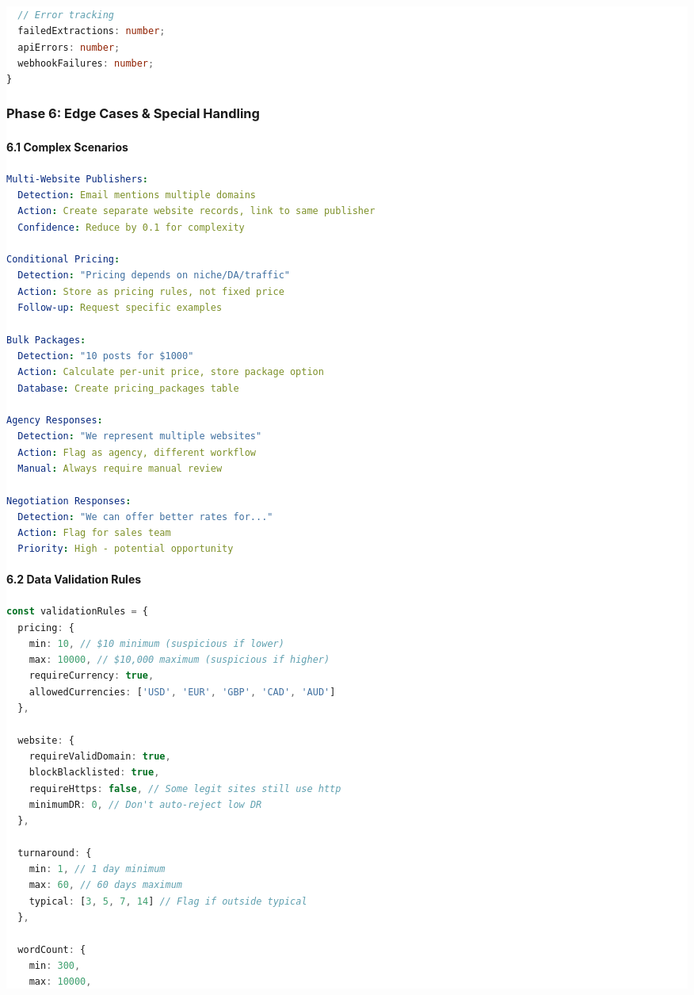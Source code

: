 ```typescript
  // Error tracking
  failedExtractions: number;
  apiErrors: number;
  webhookFailures: number;
}
```

### Phase 6: Edge Cases & Special Handling

#### 6.1 Complex Scenarios
```yaml
Multi-Website Publishers:
  Detection: Email mentions multiple domains
  Action: Create separate website records, link to same publisher
  Confidence: Reduce by 0.1 for complexity

Conditional Pricing:
  Detection: "Pricing depends on niche/DA/traffic"
  Action: Store as pricing rules, not fixed price
  Follow-up: Request specific examples

Bulk Packages:
  Detection: "10 posts for $1000" 
  Action: Calculate per-unit price, store package option
  Database: Create pricing_packages table

Agency Responses:
  Detection: "We represent multiple websites"
  Action: Flag as agency, different workflow
  Manual: Always require manual review

Negotiation Responses:
  Detection: "We can offer better rates for..."
  Action: Flag for sales team
  Priority: High - potential opportunity
```

#### 6.2 Data Validation Rules
```typescript
const validationRules = {
  pricing: {
    min: 10, // $10 minimum (suspicious if lower)
    max: 10000, // $10,000 maximum (suspicious if higher)
    requireCurrency: true,
    allowedCurrencies: ['USD', 'EUR', 'GBP', 'CAD', 'AUD']
  },
  
  website: {
    requireValidDomain: true,
    blockBlacklisted: true,
    requireHttps: false, // Some legit sites still use http
    minimumDR: 0, // Don't auto-reject low DR
  },
  
  turnaround: {
    min: 1, // 1 day minimum
    max: 60, // 60 days maximum
    typical: [3, 5, 7, 14] // Flag if outside typical
  },
  
  wordCount: {
    min: 300,
    max: 10000,
```